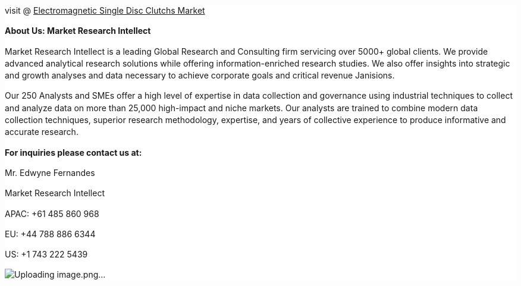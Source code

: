 visit&nbsp;@</strong>&nbsp;</span><span class="font-[700]"><a href="https://www.marketresearchintellect.com/product/global-electromagnetic-single-disc-clutchs-market-size-and-forecast/?utm_source=Linkedin&utm_medium=811" target="_blank" data-tracking-control-name="article-ssr-frontend-pulse_little-text-block" data-tracking-will-navigate="" data-test-link="">Electromagnetic Single Disc Clutchs Market</a></span></p><p><strong><span class="font-[700]">About Us: Market Research Intellect</span></strong></p><p><span class="">Market Research Intellect is a leading Global Research and Consulting firm servicing over 5000+ global clients. We provide advanced analytical research solutions while offering information-enriched research studies.&nbsp;</span>We also offer insights into strategic and growth analyses and data necessary to achieve corporate goals and critical revenue Janisions.</p><p><span class="">Our 250 Analysts and SMEs offer a high level of expertise in data collection and governance using industrial techniques to collect and analyze data on more than 25,000 high-impact and niche markets. Our analysts are trained to combine modern data collection techniques, superior research methodology, expertise, and years of collective experience to produce informative and accurate research.</span></p><p><strong>For inquiries please contact us at:</strong></p><p>Mr. Edwyne Fernandes</p><p>Market Research Intellect</p><p>APAC: +61 485 860 968</p><p>EU: +44 788 886 6344</p><p>US: +1 743 222 5439</p>
![Uploading image.png…]()
